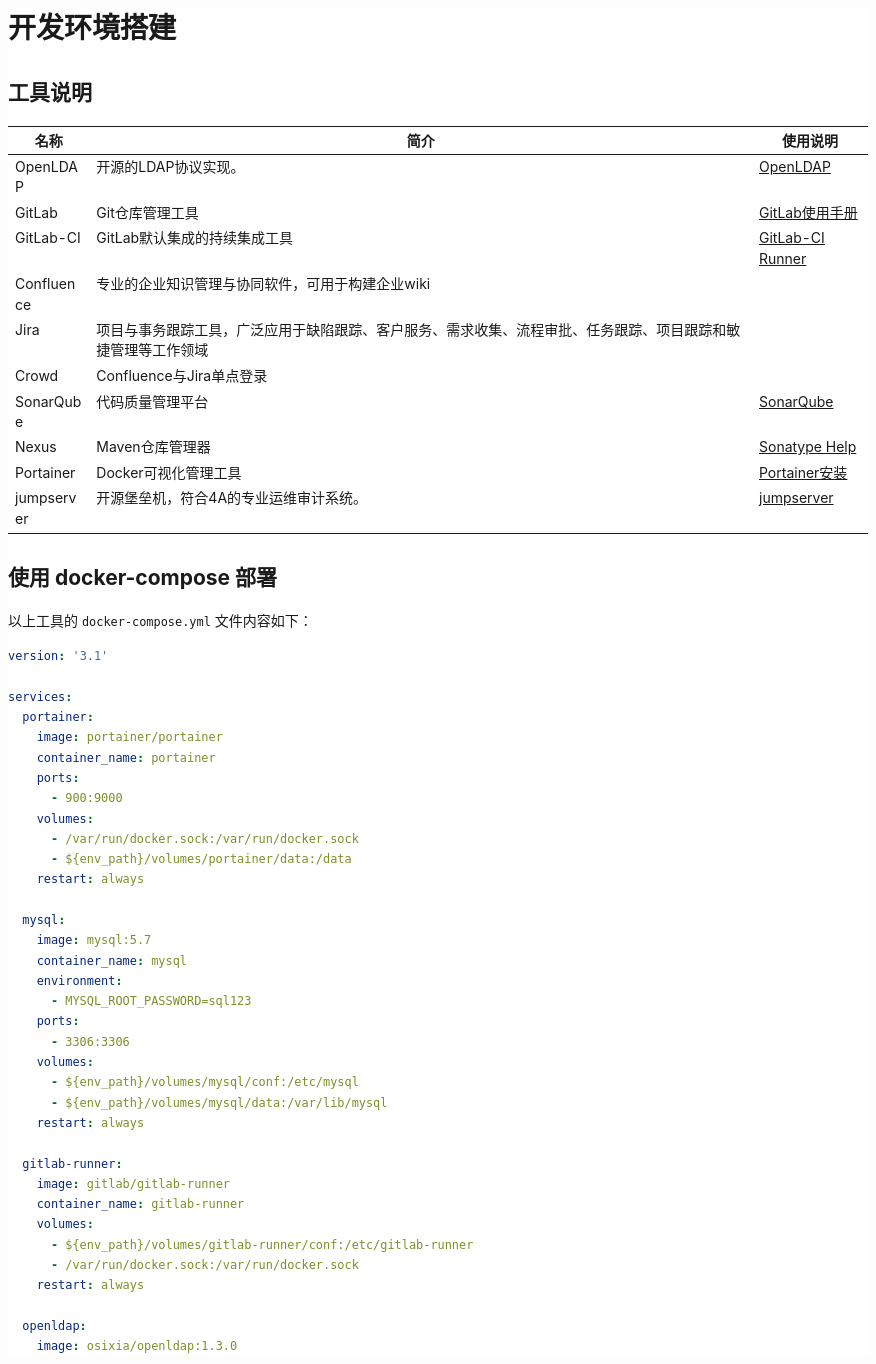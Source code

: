 # 开发环境搭建

## 工具说明
| **名称**   | **简介**                                                                                               | **使用说明**                                                            |
|------------|------------------------------------------------------------------------------------------------------|-------------------------------------------------------------------------|
| OpenLDAP   | 开源的LDAP协议实现。                                                                                    | [OpenLDAP](https://github.com/osixia/docker-openldap)                   |
| GitLab     | Git仓库管理工具                                                                                        | [GitLab使用手册](https://blog.yupaits.com/in-action/gitlab-manual.html) |
| GitLab-CI  | GitLab默认集成的持续集成工具                                                                           | [GitLab-CI Runner](https://docs.gitlab.com/runner/)                     |
| Confluence | 专业的企业知识管理与协同软件，可用于构建企业wiki                                                        |                                                                         |
| Jira       | 项目与事务跟踪工具，广泛应用于缺陷跟踪、客户服务、需求收集、流程审批、任务跟踪、项目跟踪和敏捷管理等工作领域 |                                                                         |
| Crowd      | Confluence与Jira单点登录                                                                               |                                                                         |
| SonarQube  | 代码质量管理平台                                                                                       | [SonarQube](https://docs.sonarqube.org/latest/)                         |
| Nexus      | Maven仓库管理器                                                                                        | [Sonatype Help](https://help.sonatype.com/docs)                         |
| Portainer  | Docker可视化管理工具                                                                                   | [Portainer安装](https://www.portainer.io/installation/)                 |
| jumpserver | 开源堡垒机，符合4A的专业运维审计系统。                                                                   | [jumpserver](https://docs.jumpserver.org/zh/docs/dockerinstall.html#)   |

## 使用 docker-compose 部署
以上工具的 `docker-compose.yml` 文件内容如下：
```yaml
version: '3.1'

services:
  portainer: 
    image: portainer/portainer
    container_name: portainer
    ports:
      - 900:9000
    volumes:
      - /var/run/docker.sock:/var/run/docker.sock
      - ${env_path}/volumes/portainer/data:/data
    restart: always

  mysql:
    image: mysql:5.7
    container_name: mysql
    environment: 
      - MYSQL_ROOT_PASSWORD=sql123
    ports:
      - 3306:3306
    volumes:
      - ${env_path}/volumes/mysql/conf:/etc/mysql
      - ${env_path}/volumes/mysql/data:/var/lib/mysql
    restart: always

  gitlab-runner:
    image: gitlab/gitlab-runner
    container_name: gitlab-runner
    volumes:
      - ${env_path}/volumes/gitlab-runner/conf:/etc/gitlab-runner
      - /var/run/docker.sock:/var/run/docker.sock
    restart: always

  openldap:
    image: osixia/openldap:1.3.0
```